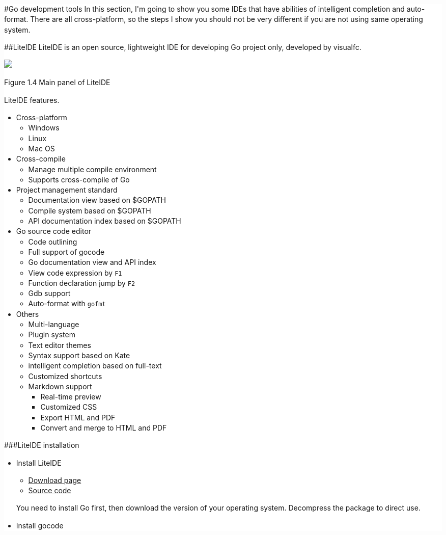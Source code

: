 #Go development tools
In this section, I'm going to show you some IDEs that have abilities of intelligent completion and auto-format. There are all cross-platform, so the steps I show you should not be very different if you are not using same operating system.

##LiteIDE
LiteIDE is an open source, lightweight IDE for developing Go project only, developed by visualfc.

![](images/1.4.liteide.png?raw=true)

Figure 1.4 Main panel of LiteIDE

LiteIDE features.

- Cross-platform
	- Windows
	- Linux
	- Mac OS
- Cross-compile
	- Manage multiple compile environment
	- Supports cross-compile of Go
- Project management standard
	- Documentation view based on $GOPATH
	- Compile system based on $GOPATH
	- API documentation index based on $GOPATH
- Go source code editor
	- Code outlining
	- Full support of gocode
	- Go documentation view and API index
	- View code expression by `F1`
	- Function declaration jump by `F2`
	- Gdb support
	- Auto-format with `gofmt`
- Others
	- Multi-language
	- Plugin system
	- Text editor themes
	- Syntax support based on Kate
	- intelligent completion based on full-text
	- Customized shortcuts
	- Markdown support
		- Real-time preview
		- Customized CSS
		- Export HTML and PDF
		- Convert and merge to HTML and PDF
		
###LiteIDE installation
- Install LiteIDE
	- [Download page](http://code.google.com/p/golangide)
	- [Source code](https://github.com/visualfc/liteide)
	
	You need to install Go first, then download the version of your operating system. Decompress the package to direct use.
- Install gocode
